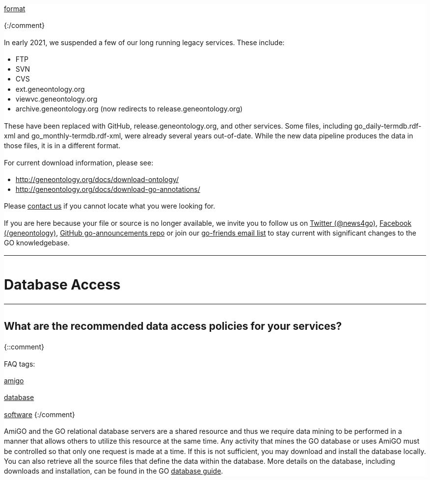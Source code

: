 [format](/faq-tags/format)

{:/comment}

In early 2021, we suspended a few of our long running legacy services.  These include:

* FTP
* SVN
* CVS
* ext.geneontology.org
* viewvc.geneontology.org
* archive.geneontology.org (now redirects to release.geneontology.org)

These have been replaced with GitHub, release.geneontology.org, and other services. Some files, including go_daily-termdb.rdf-xml and go_monthly-termdb.rdf-xml, were already several years out-of-date. While the new data pipeline produces the data in those files, it is in a different format.

For current download information, please see:

 * http://geneontology.org/docs/download-ontology/
 * http://geneontology.org/docs/download-go-annotations/

 Please [contact us](https://help.geneontology.org/) if you cannot locate what you were looking for.


If you are here because your file or source is no longer available, we invite you to follow us on [Twitter (@news4go)](https://twitter.com/news4go), [Facebook (/geneontology)](www.facebook.com/geneontology), [GitHub go-announcements repo](https://github.com/geneontology/go-announcements/issues) or join our [go-friends email list](https://help.geneontology.org/) to stay current with significant changes to the GO knowledgebase.

---------------------------------------------------------------------------
# Database Access

---------------------------------------------------------------------------
## What are the recommended data access policies for your services?
{::comment}

<span class="rdf-meta element-hidden" property="dc:title" content="What are the recommended data access policies for your services?"></span>
FAQ tags: 

[amigo](/faq-tags/amigo)

[database](/faq-tags/database)

[software](/faq-tags/software)
{:/comment}

AmiGO and the GO relational database servers are a shared resource and thus we require data mining to be performed in a manner that allows others to utilize this resource at the same time. Any activity that mines the GO database or uses AmiGO must be controlled so that only one request is made at a time. If this is not sufficient, you may download and install the database locally. You can also retrieve all the source files that define the data within the database. More details on the database, including downloads and installation, can be found in the GO [database guide](/page/lead-database-guide).
